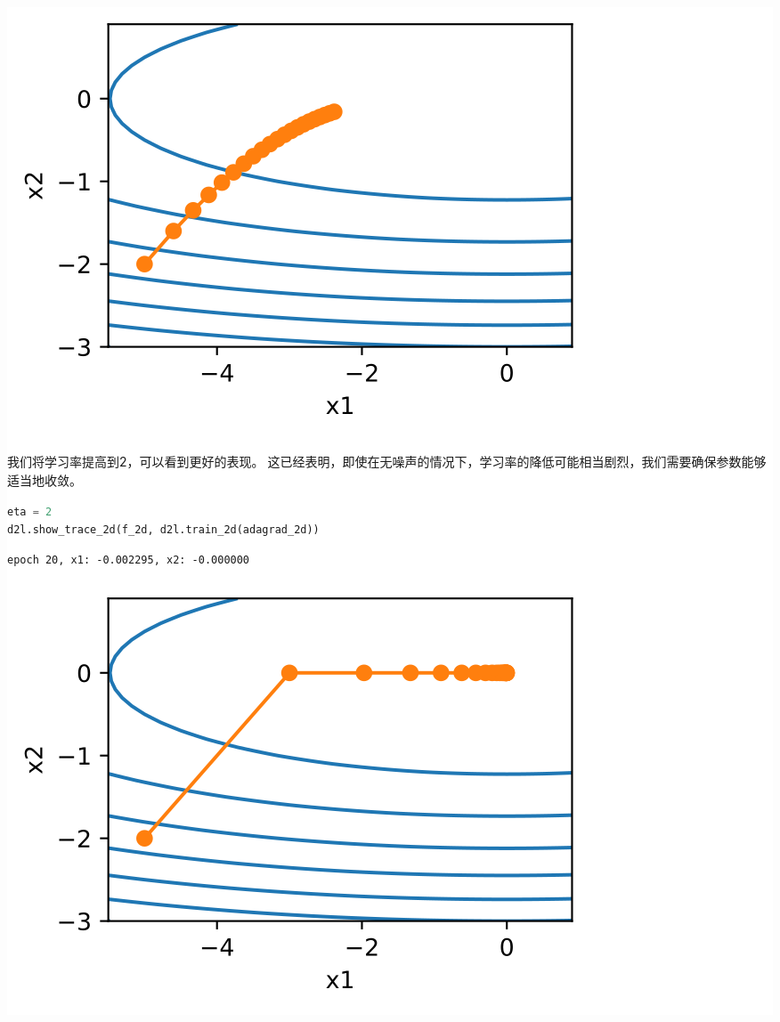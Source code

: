 ![svg](chapter_optimization/adagrad_files/adagrad_2_1.svg)
    


我们将学习率提高到$2$，可以看到更好的表现。
这已经表明，即使在无噪声的情况下，学习率的降低可能相当剧烈，我们需要确保参数能够适当地收敛。



```python
eta = 2
d2l.show_trace_2d(f_2d, d2l.train_2d(adagrad_2d))
```

    epoch 20, x1: -0.002295, x2: -0.000000



    
![svg](chapter_optimization/adagrad_files/adagrad_4_1.svg)